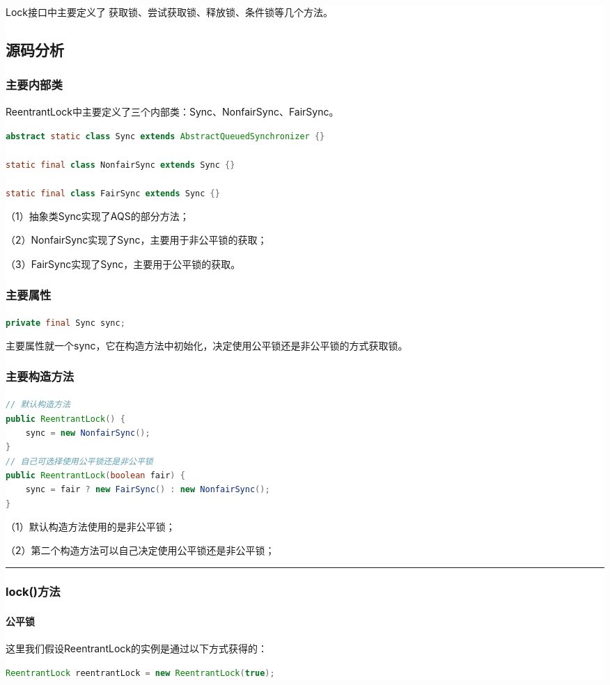 Lock接口中主要定义了 获取锁、尝试获取锁、释放锁、条件锁等几个方法。

## 源码分析

### 主要内部类

ReentrantLock中主要定义了三个内部类：Sync、NonfairSync、FairSync。

```java
abstract static class Sync extends AbstractQueuedSynchronizer {}

static final class NonfairSync extends Sync {}

static final class FairSync extends Sync {}
```

（1）抽象类Sync实现了AQS的部分方法；

（2）NonfairSync实现了Sync，主要用于非公平锁的获取；

（3）FairSync实现了Sync，主要用于公平锁的获取。

### 主要属性

```java
private final Sync sync;
```

主要属性就一个sync，它在构造方法中初始化，决定使用公平锁还是非公平锁的方式获取锁。

### 主要构造方法

```java
// 默认构造方法
public ReentrantLock() {
    sync = new NonfairSync();
}
// 自己可选择使用公平锁还是非公平锁
public ReentrantLock(boolean fair) {
    sync = fair ? new FairSync() : new NonfairSync();
}
```

（1）默认构造方法使用的是非公平锁；

（2）第二个构造方法可以自己决定使用公平锁还是非公平锁；

----------
### lock()方法

#### 公平锁

这里我们假设ReentrantLock的实例是通过以下方式获得的：

```java
ReentrantLock reentrantLock = new ReentrantLock(true);
```
